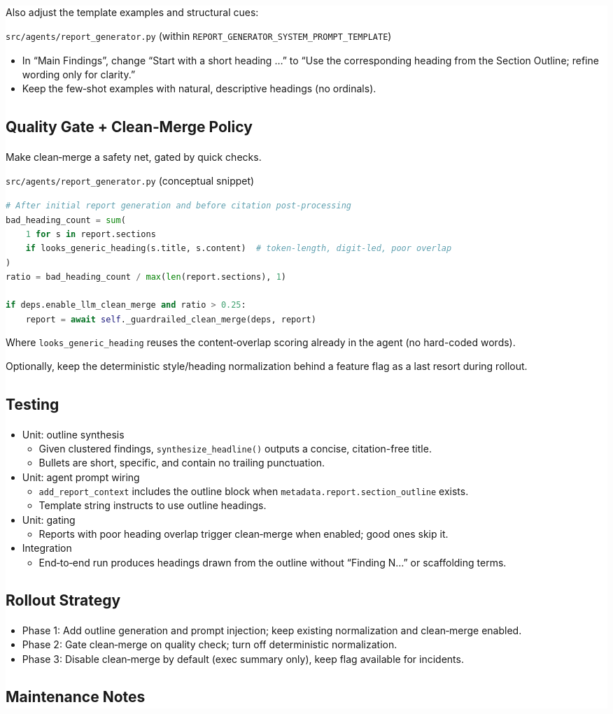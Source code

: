 Also adjust the template examples and structural cues:

`src/agents/report_generator.py` (within `REPORT_GENERATOR_SYSTEM_PROMPT_TEMPLATE`)
- In “Main Findings”, change “Start with a short heading …” to “Use the corresponding heading from the Section Outline; refine wording only for clarity.”
- Keep the few‑shot examples with natural, descriptive headings (no ordinals).

## Quality Gate + Clean‑Merge Policy

Make clean‑merge a safety net, gated by quick checks.

`src/agents/report_generator.py` (conceptual snippet)
```py
# After initial report generation and before citation post-processing
bad_heading_count = sum(
    1 for s in report.sections
    if looks_generic_heading(s.title, s.content)  # token-length, digit-led, poor overlap
)
ratio = bad_heading_count / max(len(report.sections), 1)

if deps.enable_llm_clean_merge and ratio > 0.25:
    report = await self._guardrailed_clean_merge(deps, report)
```

Where `looks_generic_heading` reuses the content‑overlap scoring already in the agent (no hard-coded words).

Optionally, keep the deterministic style/heading normalization behind a feature flag as a last resort during rollout.

## Testing

- Unit: outline synthesis
  - Given clustered findings, `synthesize_headline()` outputs a concise, citation-free title.
  - Bullets are short, specific, and contain no trailing punctuation.
- Unit: agent prompt wiring
  - `add_report_context` includes the outline block when `metadata.report.section_outline` exists.
  - Template string instructs to use outline headings.
- Unit: gating
  - Reports with poor heading overlap trigger clean‑merge when enabled; good ones skip it.
- Integration
  - End‑to‑end run produces headings drawn from the outline without “Finding N…” or scaffolding terms.

## Rollout Strategy

- Phase 1: Add outline generation and prompt injection; keep existing normalization and clean‑merge enabled.
- Phase 2: Gate clean‑merge on quality check; turn off deterministic normalization.
- Phase 3: Disable clean‑merge by default (exec summary only), keep flag available for incidents.

## Maintenance Notes
